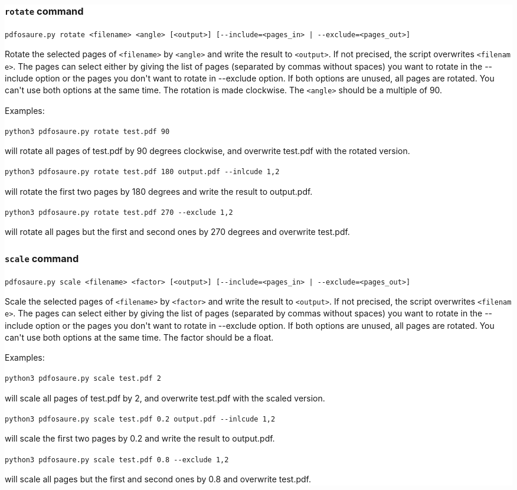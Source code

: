### `rotate` command

```
pdfosaure.py rotate <filename> <angle> [<output>] [--include=<pages_in> | --exclude=<pages_out>]
```

Rotate the selected pages of `<filename>` by `<angle>` and write the result to `<output>`. If not precised, the script overwrites `<filename>`. The pages can select either by giving the list of pages (separated by commas without spaces) you want to rotate in the --include option or the pages you don't want to rotate in --exclude option. If both options are unused, all pages are rotated. You can't use both options at the same time. The rotation is made clockwise. The `<angle>` should be a multiple of 90.

Examples:

```
python3 pdfosaure.py rotate test.pdf 90
```
will rotate all pages of test.pdf by 90 degrees clockwise, and overwrite test.pdf with the rotated version.

```
python3 pdfosaure.py rotate test.pdf 180 output.pdf --inlcude 1,2
```
will rotate the first two pages by 180 degrees and write the result to output.pdf.

```
python3 pdfosaure.py rotate test.pdf 270 --exclude 1,2
```
will rotate all pages but the first and second ones by 270 degrees and overwrite test.pdf.

### `scale` command

```
pdfosaure.py scale <filename> <factor> [<output>] [--include=<pages_in> | --exclude=<pages_out>]
```

Scale the selected pages of `<filename>` by `<factor>` and write the result to `<output>`. If not precised, the script overwrites `<filename>`. The pages can select either by giving the list of pages (separated by commas without spaces) you want to rotate in the --include option or the pages you don't want to rotate in --exclude option. If both options are unused, all pages are rotated. You can't use both options at the same time. The factor should be a float.

Examples:

```
python3 pdfosaure.py scale test.pdf 2
```
will scale all pages of test.pdf by 2, and overwrite test.pdf with the scaled version.

```
python3 pdfosaure.py scale test.pdf 0.2 output.pdf --inlcude 1,2
```
will scale the first two pages by 0.2 and write the result to output.pdf.

```
python3 pdfosaure.py scale test.pdf 0.8 --exclude 1,2
```
will scale all pages but the first and second ones by 0.8 and overwrite test.pdf.
